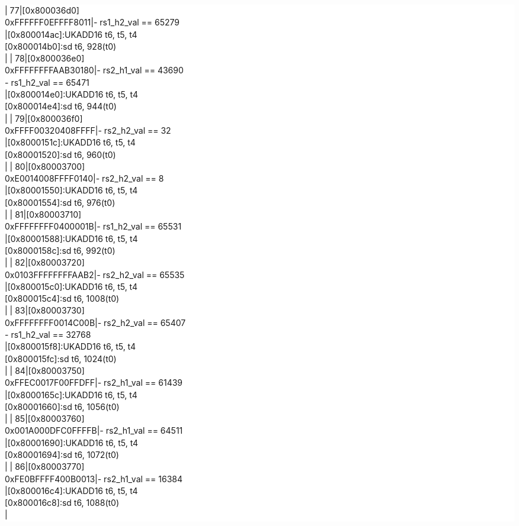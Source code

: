 |  77|[0x800036d0]<br>0xFFFFFF0EFFFF8011|- rs1_h2_val == 65279<br>                                                                                                                                                                                                                                                                                                                                                                                                                                                               |[0x800014ac]:UKADD16 t6, t5, t4<br> [0x800014b0]:sd t6, 928(t0)<br>   |
|  78|[0x800036e0]<br>0xFFFFFFFFAAB30180|- rs2_h1_val == 43690<br> - rs1_h2_val == 65471<br>                                                                                                                                                                                                                                                                                                                                                                                                                                     |[0x800014e0]:UKADD16 t6, t5, t4<br> [0x800014e4]:sd t6, 944(t0)<br>   |
|  79|[0x800036f0]<br>0xFFFF00320408FFFF|- rs2_h2_val == 32<br>                                                                                                                                                                                                                                                                                                                                                                                                                                                                  |[0x8000151c]:UKADD16 t6, t5, t4<br> [0x80001520]:sd t6, 960(t0)<br>   |
|  80|[0x80003700]<br>0xE0014008FFFF0140|- rs2_h2_val == 8<br>                                                                                                                                                                                                                                                                                                                                                                                                                                                                   |[0x80001550]:UKADD16 t6, t5, t4<br> [0x80001554]:sd t6, 976(t0)<br>   |
|  81|[0x80003710]<br>0xFFFFFFFF0400001B|- rs1_h2_val == 65531<br>                                                                                                                                                                                                                                                                                                                                                                                                                                                               |[0x80001588]:UKADD16 t6, t5, t4<br> [0x8000158c]:sd t6, 992(t0)<br>   |
|  82|[0x80003720]<br>0x0103FFFFFFFFAAB2|- rs2_h2_val == 65535<br>                                                                                                                                                                                                                                                                                                                                                                                                                                                               |[0x800015c0]:UKADD16 t6, t5, t4<br> [0x800015c4]:sd t6, 1008(t0)<br>  |
|  83|[0x80003730]<br>0xFFFFFFFF0014C00B|- rs2_h2_val == 65407<br> - rs1_h2_val == 32768<br>                                                                                                                                                                                                                                                                                                                                                                                                                                     |[0x800015f8]:UKADD16 t6, t5, t4<br> [0x800015fc]:sd t6, 1024(t0)<br>  |
|  84|[0x80003750]<br>0xFFEC0017F00FFDFF|- rs2_h1_val == 61439<br>                                                                                                                                                                                                                                                                                                                                                                                                                                                               |[0x8000165c]:UKADD16 t6, t5, t4<br> [0x80001660]:sd t6, 1056(t0)<br>  |
|  85|[0x80003760]<br>0x001A000DFC0FFFFB|- rs2_h1_val == 64511<br>                                                                                                                                                                                                                                                                                                                                                                                                                                                               |[0x80001690]:UKADD16 t6, t5, t4<br> [0x80001694]:sd t6, 1072(t0)<br>  |
|  86|[0x80003770]<br>0xFE0BFFFF400B0013|- rs2_h1_val == 16384<br>                                                                                                                                                                                                                                                                                                                                                                                                                                                               |[0x800016c4]:UKADD16 t6, t5, t4<br> [0x800016c8]:sd t6, 1088(t0)<br>  |